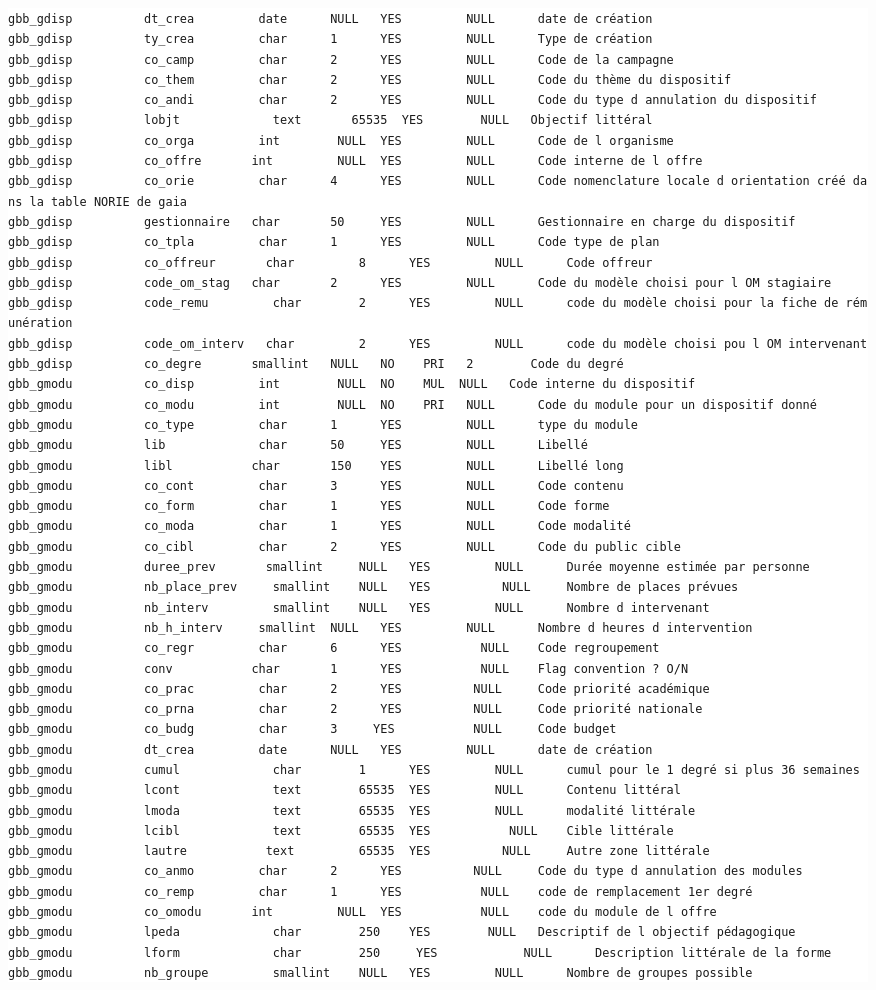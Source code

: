 ~~~
gbb_gdisp   	   dt_crea	       date	     NULL	YES		    NULL	  date de création
gbb_gdisp   	   ty_crea	       char	     1   	YES		    NULL	  Type de création
gbb_gdisp   	   co_camp	       char	     2   	YES		    NULL	  Code de la campagne
gbb_gdisp   	   co_them	       char	     2   	YES		    NULL	  Code du thème du dispositif
gbb_gdisp   	   co_andi	       char	     2   	YES		    NULL	  Code du type d annulation du dispositif
gbb_gdisp   	   lobjt	         text       65535  YES	     ﻿ NULL	  Objectif littéral
gbb_gdisp   	   co_orga	       int	      NULL	YES	    	NULL	  Code de l organisme
gbb_gdisp   	   co_offre	      int	      NULL	YES		    NULL	  Code interne de l offre
gbb_gdisp   	   co_orie	       char	     4   	YES		    NULL	  Code nomenclature locale d orientation créé dans la table NORIE de gaia
gbb_gdisp   	   gestionnaire	  char	     50  	YES		    NULL	  Gestionnaire en charge du dispositif
gbb_gdisp   	   co_tpla	       char	     1   	YES		    NULL	  Code type de plan
gbb_gdisp   	   co_offreur	    char	     8   	YES		    NULL	  Code offreur
gbb_gdisp   	   code_om_stag	  char    	 2   	YES	    	NULL	  Code du modèle choisi pour l OM stagiaire
gbb_gdisp   	   code_remu	     char	     2   	YES	    	NULL	  code du modèle choisi pour la fiche de rémunération
gbb_gdisp   	   code_om_interv	char	     2   	YES	    	NULL	  code du modèle choisi pou l OM intervenant
gbb_gdisp   	   co_degre	      smallint	 NULL	NO	  PRI	2	     Code du degré
gbb_gmodu   	   co_disp	       int	      NULL	NO	  MUL  NULL	  Code interne du dispositif
gbb_gmodu   	   co_modu	       int	      NULL	NO	  PRI	NULL	  Code du module pour un dispositif donné
gbb_gmodu   	   co_type	       char	     1   	YES		    NULL	  type du module
gbb_gmodu   	   lib	           char	     50  	YES		    NULL	  Libellé
gbb_gmodu   	   libl	          char    	 150 	YES	    	NULL	  Libellé long
gbb_gmodu   	   co_cont	       char	     3   	YES		    NULL	  Code contenu
gbb_gmodu   	   co_form	       char	     1   	YES		    NULL	  Code forme
gbb_gmodu   	   co_moda	       char    	 1   	YES		    NULL	  Code modalité
gbb_gmodu   	   co_cibl	       char    	 2   	YES	    	NULL	  Code du public cible
gbb_gmodu   	   duree_prev	    smallint	 NULL	YES	  		NULL	  Durée moyenne estimée par personne
gbb_gmodu   	   nb_place_prev	 smallint	 NULL	YES		 	 NULL	  Nombre de places prévues
gbb_gmodu   	   nb_interv	     smallint	 NULL	YES	  		NULL	  Nombre d intervenant
gbb_gmodu   	   nb_h_interv	   smallint	 NULL	YES		  	NULL	  Nombre d heures d intervention
gbb_gmodu   	   co_regr	       char    	 6   	YES			  NULL	  Code regroupement
gbb_gmodu   	   conv	          char    	 1   	YES			  NULL	  Flag convention ? O/N
gbb_gmodu   	   co_prac	       char    	 2   	YES		 	 NULL	  Code priorité académique
gbb_gmodu   	   co_prna	       char    	 2   	YES		 	 NULL	  Code priorité nationale
gbb_gmodu   	   co_budg	       char    	 3     YES		 	 NULL	  Code budget
gbb_gmodu   	   dt_crea	       date	     NULL	YES		  	NULL	  date de création
gbb_gmodu   	   cumul	         char	     1   	YES		  	NULL	  cumul pour le 1 degré si plus 36 semaines
gbb_gmodu   	   lcont	         text    	 65535  YES		  	NULL	  Contenu littéral
gbb_gmodu   	   lmoda	         text	     65535  YES		  	NULL	  modalité littérale
gbb_gmodu   	   lcibl	         text    	 65535  YES			  NULL	  Cible littérale
gbb_gmodu   	   lautre	        text	     65535  YES		 	 NULL	  Autre zone littérale
gbb_gmodu   	   co_anmo	       char    	 2   	YES		 	 NULL	  Code du type d annulation des modules
gbb_gmodu   	   co_remp	       char	     1   	YES			  NULL	  code de remplacement 1er degré
gbb_gmodu   	   co_omodu	      int	      NULL	YES			  NULL	  code du module de l offre
gbb_gmodu   	   lpeda	         char	     250 	YES        NULL	  Descriptif de l objectif pédagogique
gbb_gmodu   	   lform	         char	     250	 YES	  		NULL	  Description littérale de la forme
gbb_gmodu   	   nb_groupe	     smallint	 NULL	YES	  		NULL	  Nombre de groupes possible
~~~